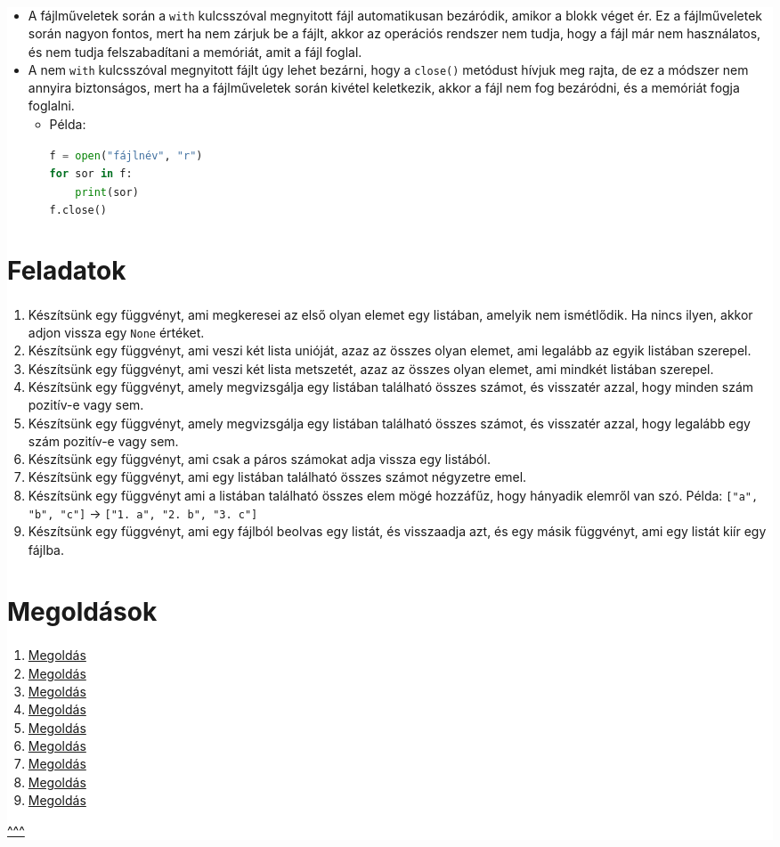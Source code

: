- A fájlműveletek során a `with` kulcsszóval megnyitott fájl automatikusan bezáródik, amikor a blokk véget ér. Ez a fájlműveletek során nagyon fontos, mert ha nem zárjuk be a fájlt, akkor az operációs rendszer nem tudja, hogy a fájl már nem használatos, és nem tudja felszabadítani a memóriát, amit a fájl foglal.
- A nem `with` kulcsszóval megnyitott fájlt úgy lehet bezárni, hogy a `close()` metódust hívjuk meg rajta, de ez a módszer nem annyira biztonságos, mert ha a fájlműveletek során kivétel keletkezik, akkor a fájl nem fog bezáródni, és a memóriát fogja foglalni.
    - Példa:
        ```python
        f = open("fájlnév", "r")
        for sor in f:
            print(sor)
        f.close()
        ```

# <div id="Feladatok"/> Feladatok
1. Készítsünk egy függvényt, ami megkeresei az első olyan elemet egy listában, amelyik nem ismétlődik. Ha nincs ilyen, akkor adjon vissza egy `None` értéket.
2. Készítsünk egy függvényt, ami veszi két lista unióját, azaz az összes olyan elemet, ami legalább az egyik listában szerepel.
3. Készítsünk egy függvényt, ami veszi két lista metszetét, azaz az összes olyan elemet, ami mindkét listában szerepel.
4. Készítsünk egy függvényt, amely megvizsgálja egy listában található összes számot, és visszatér azzal, hogy minden szám pozitív-e vagy sem. 
5. Készítsünk egy függvényt, amely megvizsgálja egy listában található összes számot, és visszatér azzal, hogy legalább egy szám pozitív-e vagy sem.
6. Készítsünk egy függvényt, ami csak a páros számokat adja vissza egy listából.
7. Készítsünk egy függvényt, ami egy listában található összes számot négyzetre emel.
8. Készítsünk egy függvényt ami a listában található összes elem mögé hozzáfűz, hogy hányadik elemről van szó. Példa: `["a", "b", "c"]` -> `["1. a", "2. b", "3. c"]`
9. Készítsünk egy függvényt, ami egy fájlból beolvas egy listát, és visszaadja azt, és egy másik függvényt, ami egy listát kiír egy fájlba.


# <div id="Megoldások"/> Megoldások
1. [Megoldás](solutions/1.py)
2. [Megoldás](solutions/2.py)
3. [Megoldás](solutions/3.py)
4. [Megoldás](solutions/4.py)
5. [Megoldás](solutions/5.py)
6. [Megoldás](solutions/6.py)
7. [Megoldás](solutions/7.py)
8. [Megoldás](solutions/8.py)
9. [Megoldás](solutions/9.py)



[^^^](#Tartalomjegyzék)

